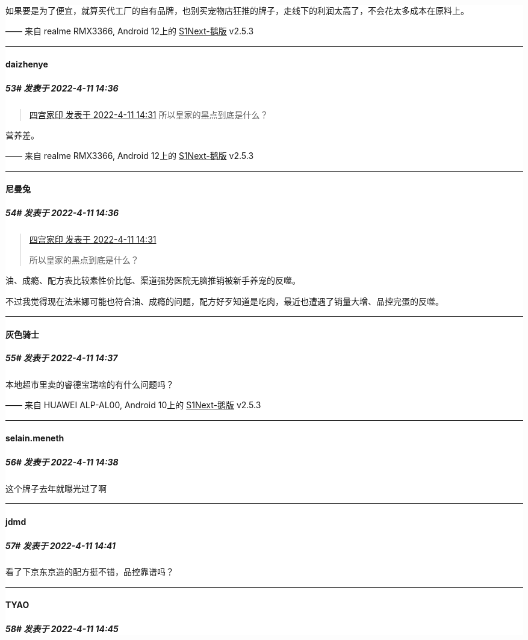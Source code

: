如果要是为了便宜，就算买代工厂的自有品牌，也别买宠物店狂推的牌子，走线下的利润太高了，不会花太多成本在原料上。

—— 来自 realme RMX3366, Android 12上的 [S1Next-鹅版](https://github.com/ykrank/S1-Next/releases) v2.5.3

*****

####  daizhenye  
##### 53#       发表于 2022-4-11 14:36

<blockquote><a href="httphttps://bbs.saraba1st.com/2b/forum.php?mod=redirect&amp;goto=findpost&amp;pid=55405503&amp;ptid=2063901" target="_blank">四宫家印 发表于 2022-4-11 14:31</a>
所以皇家的黑点到底是什么？</blockquote>
营养差。

—— 来自 realme RMX3366, Android 12上的 [S1Next-鹅版](https://github.com/ykrank/S1-Next/releases) v2.5.3

*****

####  尼曼兔  
##### 54#       发表于 2022-4-11 14:36

<blockquote><a href="httphttps://bbs.saraba1st.com/2b/forum.php?mod=redirect&amp;goto=findpost&amp;pid=55405503&amp;ptid=2063901" target="_blank">四宫家印 发表于 2022-4-11 14:31</a>

所以皇家的黑点到底是什么？</blockquote>
油、成瘾、配方表比较素性价比低、渠道强势医院无脑推销被新手养宠的反噬。

不过我觉得现在法米娜可能也符合油、成瘾的问题，配方好歹知道是吃肉，最近也遭遇了销量大增、品控完蛋的反噬。

*****

####  灰色骑士  
##### 55#       发表于 2022-4-11 14:37

本地超市里卖的睿德宝瑞啥的有什么问题吗？

—— 来自 HUAWEI ALP-AL00, Android 10上的 [S1Next-鹅版](https://github.com/ykrank/S1-Next/releases) v2.5.3

*****

####  selain.meneth  
##### 56#       发表于 2022-4-11 14:38

这个牌子去年就曝光过了啊

*****

####  jdmd  
##### 57#       发表于 2022-4-11 14:41

看了下京东京造的配方挺不错，品控靠谱吗？

*****

####  TYAO  
##### 58#       发表于 2022-4-11 14:45
